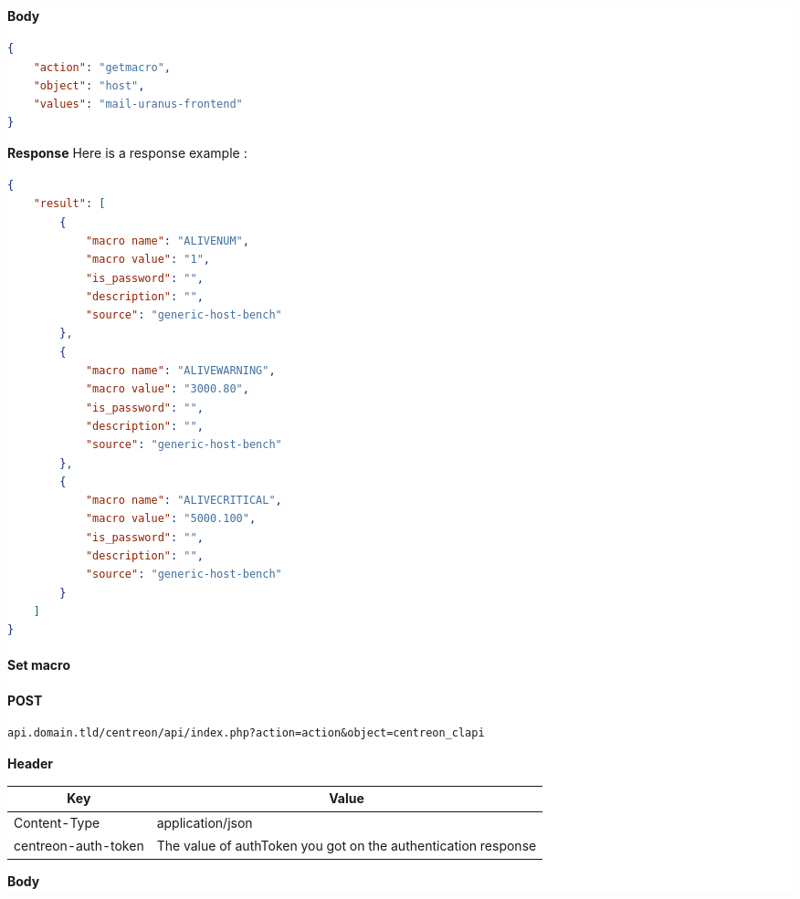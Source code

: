 **Body**

``` json
{
    "action": "getmacro",
    "object": "host",
    "values": "mail-uranus-frontend"
}
```

**Response** Here is a response example :

``` json
{
    "result": [
        {
            "macro name": "ALIVENUM",
            "macro value": "1",
            "is_password": "",
            "description": "",
            "source": "generic-host-bench"
        },
        {
            "macro name": "ALIVEWARNING",
            "macro value": "3000.80",
            "is_password": "",
            "description": "",
            "source": "generic-host-bench"
        },
        {
            "macro name": "ALIVECRITICAL",
            "macro value": "5000.100",
            "is_password": "",
            "description": "",
            "source": "generic-host-bench"
        }
    ]
}
```

#### Set macro

**POST**

    api.domain.tld/centreon/api/index.php?action=action&object=centreon_clapi

**Header**

| Key                 | Value                                                         |
| ------------------- | ------------------------------------------------------------- |
| Content-Type        | application/json                                              |
| centreon-auth-token | The value of authToken you got on the authentication response |

**Body**
